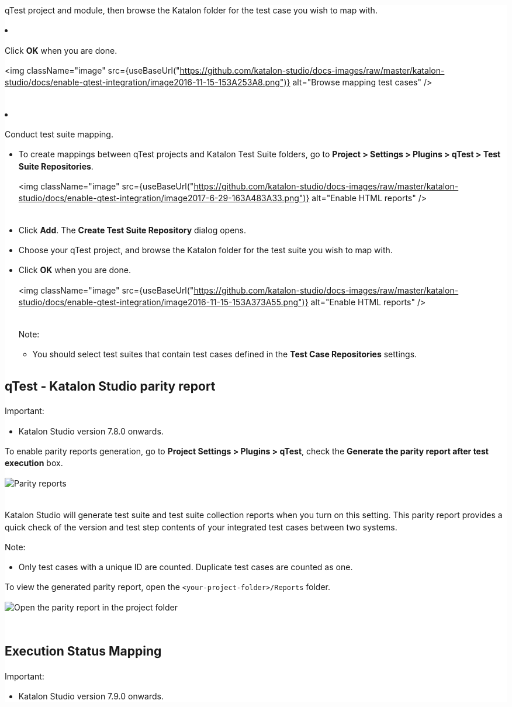 qTest project and module, then browse the Katalon folder for the test case you wish to map with.</li><li className="li">         <p className="p">Click <strong className="ph b">OK</strong> when you are done.</p>         <p className="p"> <img className="image" src={useBaseUrl("https://github.com/katalon-studio/docs-images/raw/master/katalon-studio/docs/enable-qtest-integration/image2016-11-15-153A253A8.png")} alt="Browse mapping test cases" /><br /><br />         </p>       </li></ul>   </li><li className="li">     <p className="p">Conduct test suite mapping.</p>     <ul className="ul"><li className="li">         <p className="p">To create mappings between qTest projects and Katalon Test Suite folders, go to <strong className="ph b">Project &gt; Settings &gt; Plugins &gt; qTest &gt; Test Suite Repositories</strong>.</p>         <p className="p"> <img className="image" src={useBaseUrl("https://github.com/katalon-studio/docs-images/raw/master/katalon-studio/docs/enable-qtest-integration/image2017-6-29-163A483A33.png")} alt="Enable HTML reports" /><br /><br />         </p>       </li><li className="li">         <p className="p">Click <strong className="ph b">Add</strong>. The <strong className="ph b">Create Test Suite Repository</strong> dialog opens.</p>       </li><li className="li">Choose your qTest project, and browse the Katalon folder for the test suite you wish to map with.</li><li className="li">         <p className="p">Click <strong className="ph b">OK</strong> when you are done.</p>         <p className="p"> <img className="image" src={useBaseUrl("https://github.com/katalon-studio/docs-images/raw/master/katalon-studio/docs/enable-qtest-integration/image2016-11-15-153A373A55.png")} alt="Enable HTML reports" /><br /><br />         </p>         <div className="note note note_note"><span className="note__title">Note:</span>            <ul className="ul"><li className="li">You should select test suites that contain test cases defined in the <strong className="ph b">Test Case Repositories</strong> settings.</li></ul>         </div>       </li></ul>   </li></ol> 

## <a id="id_4" class="anchor_top_offset"/>qTest - Katalon Studio parity report

<div xmlns="http://www.w3.org/1999/xhtml" className="note important note_important"><span className="note__title">Important:</span> 
  <p className="p" /><div className="p"><ul className="ul"><li className="li"><p className="p">Katalon Studio version 7.8.0 onwards.</p></li></ul></div>
</div>
<p xmlns="http://www.w3.org/1999/xhtml" className="p">To enable parity reports generation, go to <strong className="ph b">Project     Settings &gt; Plugins &gt; qTest</strong>, check the   <strong className="ph b">Generate the parity report after test execution</strong>   box.</p> 
<p xmlns="http://www.w3.org/1999/xhtml" className="p">   <img className="image" src={useBaseUrl("https://github.com/katalon-studio/docs-images/raw/master/katalon-studio/docs/enable-qtest-integration/KS-QTEST-Parity-report.png")} alt="Parity reports" /><br /><br /> </p> 
<p xmlns="http://www.w3.org/1999/xhtml" className="p">Katalon Studio will generate test suite and test suite   collection reports when you turn on this setting. This parity   report provides a quick check of the version and test step contents   of your integrated test cases between two systems.</p> 
<div xmlns="http://www.w3.org/1999/xhtml" className="note note note_note"><span className="note__title">Note:</span> 
  <p className="p" /><div className="p"><ul className="ul"><li className="li"><p className="p">Only test cases with a unique ID are counted. Duplicate
          test cases are counted as one.</p></li></ul></div>
</div>
<p xmlns="http://www.w3.org/1999/xhtml" className="p">To view the generated parity report, open the   <code className="ph codeph">&lt;your-project-folder&gt;/Reports</code> folder.</p> 
<p xmlns="http://www.w3.org/1999/xhtml" className="p">   <img className="image" src={useBaseUrl("https://github.com/katalon-studio/docs-images/raw/master/katalon-studio/docs/enable-qtest-integration/parity-report-html.png")} alt="Open the parity report in the project folder" /><br /><br /> </p> 

## <a id="id_5" class="anchor_top_offset"/>Execution Status Mapping

<div xmlns="http://www.w3.org/1999/xhtml" className="note important note_important"><span className="note__title">Important:</span> 
  <p className="p" /><div className="p"><ul className="ul"><li className="li"><p className="p">Katalon Studio version 7.9.0 onwards.</p></li></ul></div>
</div>